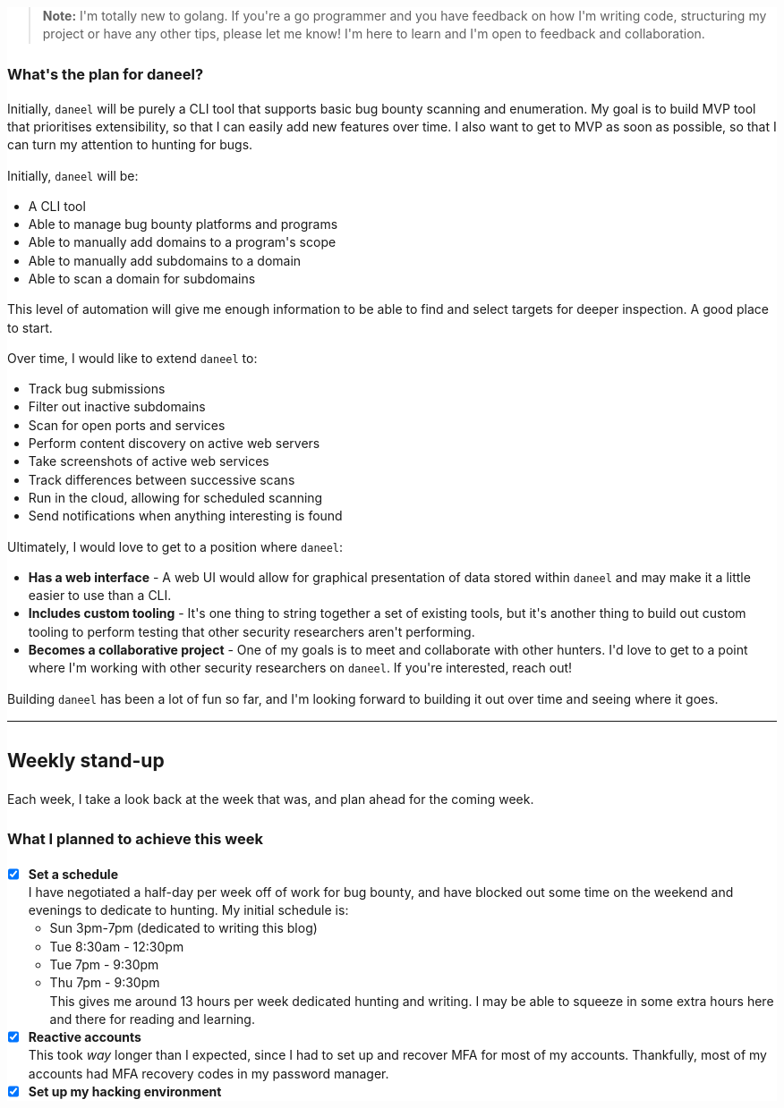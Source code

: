 > **Note:** I'm totally new to golang. If you're a go programmer and you have feedback on how I'm writing code, structuring my project or have any other tips, please let me know! I'm here to learn and I'm open to feedback and collaboration. 

### What's the plan for daneel?

Initially, `daneel` will be purely a CLI tool that supports basic bug bounty scanning and enumeration. My goal is to build MVP tool that prioritises extensibility, so that I can easily add new features over time. I also want to get to MVP as soon as possible, so that I can turn my attention to hunting for bugs.

Initially, `daneel` will be:
- A CLI tool
- Able to manage bug bounty platforms and programs
- Able to manually add domains to a program's scope
- Able to manually add subdomains to a domain
- Able to scan a domain for subdomains

This level of automation will give me enough information to be able to find and select targets for deeper inspection. A good place to start.

Over time, I would like to extend `daneel` to:
- Track bug submissions
- Filter out inactive subdomains
- Scan for open ports and services
- Perform content discovery on active web servers
- Take screenshots of active web services
- Track differences between successive scans
- Run in the cloud, allowing for scheduled scanning
- Send notifications when anything interesting is found

Ultimately, I would love to get to a position where `daneel`:
- **Has a web interface** - A web UI would allow for graphical presentation of data stored within `daneel` and may make it a little easier to use than a CLI.
- **Includes custom tooling** - It's one thing to string together a set of existing tools, but it's another thing to build out custom tooling to perform testing that other security researchers aren't performing.
- **Becomes a collaborative project** - One of my goals is to meet and collaborate with other hunters. I'd love to get to a point where I'm working with other security researchers on `daneel`. If you're interested, reach out! 

Building `daneel` has been a lot of fun so far, and I'm looking forward to building it out over time and seeing where it goes.

---

## Weekly stand-up

Each week, I take a look back at the week that was, and plan ahead for the coming week.
### What I planned to achieve this week

- [x] **Set a schedule**  
    I have negotiated a half-day per week off of work for bug bounty, and have blocked out some time on the weekend and evenings to dedicate to hunting. My initial schedule is:  
    - Sun 3pm-7pm (dedicated to writing this blog)  
    - Tue 8:30am - 12:30pm  
    - Tue 7pm - 9:30pm  
    - Thu 7pm - 9:30pm  
    This gives me around 13 hours per week dedicated hunting and writing. I may be able to squeeze in some extra hours here and there for reading and learning. 
- [x] **Reactive accounts**  
    This took _way_ longer than I expected, since I had to set up and recover MFA for most of my accounts. Thankfully, most of my accounts had MFA recovery codes in my password manager.
- [x] **Set up my hacking environment**  